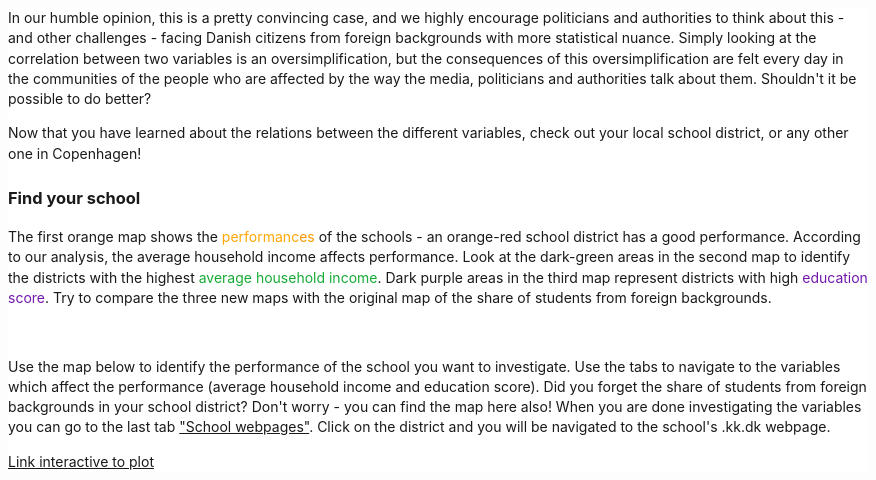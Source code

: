 

<p class="has-text-align-justify">In our humble opinion, this is a pretty convincing case, and we highly encourage politicians and authorities to think about this - and other challenges - facing Danish citizens from foreign backgrounds with more statistical nuance. Simply looking at the correlation between two variables is an oversimplification, but the consequences of this oversimplification are felt every day in the communities of the people who are affected by the way the media, politicians and authorities talk about them. Shouldn't it be possible to do better?   </p>



<p class="has-text-align-justify">Now that you have learned about the relations between the different variables, check out your local school district, or any other one in Copenhagen!</p>



<h3 class="has-primary-color has-text-color">Find your school</h3>



<p class="has-text-align-justify">The first <span class="has-inline-color has-foreground-dark-color">orange map</span> shows the <span style="color:#ffa704" class="has-inline-color">performanc</span><span style="color:#f69700" class="has-inline-color">e</span><span style="color:#fa9b03" class="has-inline-color">s</span> of the schools - an orange-red school district has a good performance. According to our analysis, the average household income affects performance. Look at the <span class="has-inline-color has-foreground-dark-color">dark-green</span><span style="color:#3e8d16" class="has-inline-color"> </span>areas in the second map to identify the districts with the highest <span style="color:#17ab37" class="has-inline-color">average household income</span>. Dark purple areas in the third map represent districts with high <span style="color:#7319ae" class="has-inline-color">education score</span>. Try to compare the three new maps with the original map of the share of <span class="has-inline-color has-primary-color">students from foreign backgrounds</span>. </p>



<figure class="wp-block-image size-large"><img src="https://i1.wp.com/explorifydata.com/wp-content/uploads/2020/05/combine_images_15may.png?fit=750%2C580&amp;ssl=1" alt="" class="wp-image-589"/></figure>



<p class="has-text-align-justify">Use the map below to identify the performance of the school you want to investigate. Use the tabs to navigate to the variables which affect the performance (average household income and education score). Did you forget the share of students from foreign backgrounds in your school district? Don't worry - you can find the map here also! When you are done investigating the variables you can go to the last tab <span style="text-decoration: underline;">"School webpages"</span>. Click on the district and you will be navigated to the school's .kk.dk webpage. </p>


[Link interactive to plot](https://laujohansson.github.io/htmlfiles/map_with_tab_15-May-1503_map.html)
